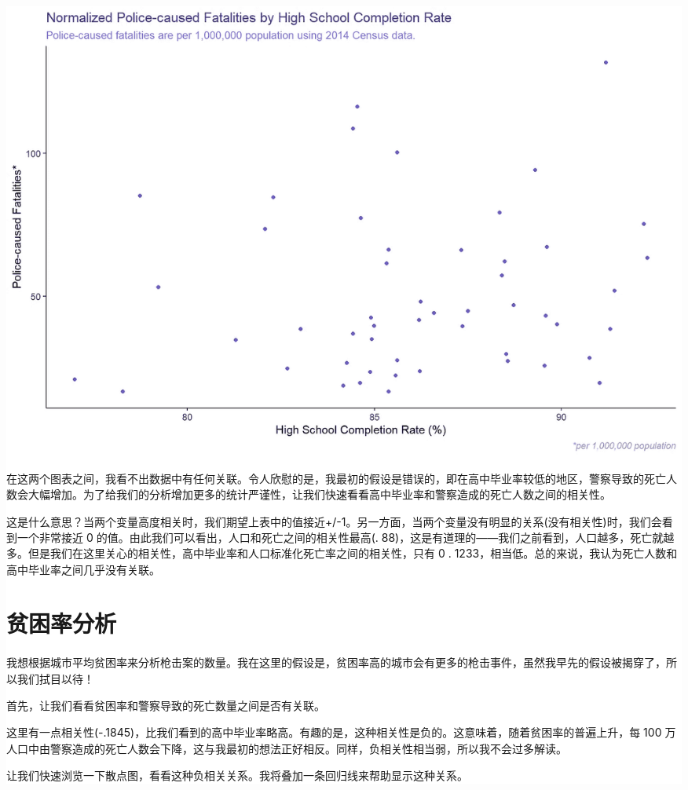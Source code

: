 ![](img/c8871e58f4ef82afdf7580122310aabe.png)

在这两个图表之间，我看不出数据中有任何关联。令人欣慰的是，我最初的假设是错误的，即在高中毕业率较低的地区，警察导致的死亡人数会大幅增加。为了给我们的分析增加更多的统计严谨性，让我们快速看看高中毕业率和警察造成的死亡人数之间的相关性。

这是什么意思？当两个变量高度相关时，我们期望上表中的值接近+/-1。另一方面，当两个变量没有明显的关系(没有相关性)时，我们会看到一个非常接近 0 的值。由此我们可以看出，人口和死亡之间的相关性最高(. 88)，这是有道理的——我们之前看到，人口越多，死亡就越多。但是我们在这里关心的相关性，高中毕业率和人口标准化死亡率之间的相关性，只有 0 . 1233，相当低。总的来说，我认为死亡人数和高中毕业率之间几乎没有关联。

# 贫困率分析

我想根据城市平均贫困率来分析枪击案的数量。我在这里的假设是，贫困率高的城市会有更多的枪击事件，虽然我早先的假设被揭穿了，所以我们拭目以待！

首先，让我们看看贫困率和警察导致的死亡数量之间是否有关联。

这里有一点相关性(-.1845)，比我们看到的高中毕业率略高。有趣的是，这种相关性是负的。这意味着，随着贫困率的普遍上升，每 100 万人口中由警察造成的死亡人数会下降，这与我最初的想法正好相反。同样，负相关性相当弱，所以我不会过多解读。

让我们快速浏览一下散点图，看看这种负相关关系。我将叠加一条回归线来帮助显示这种关系。
